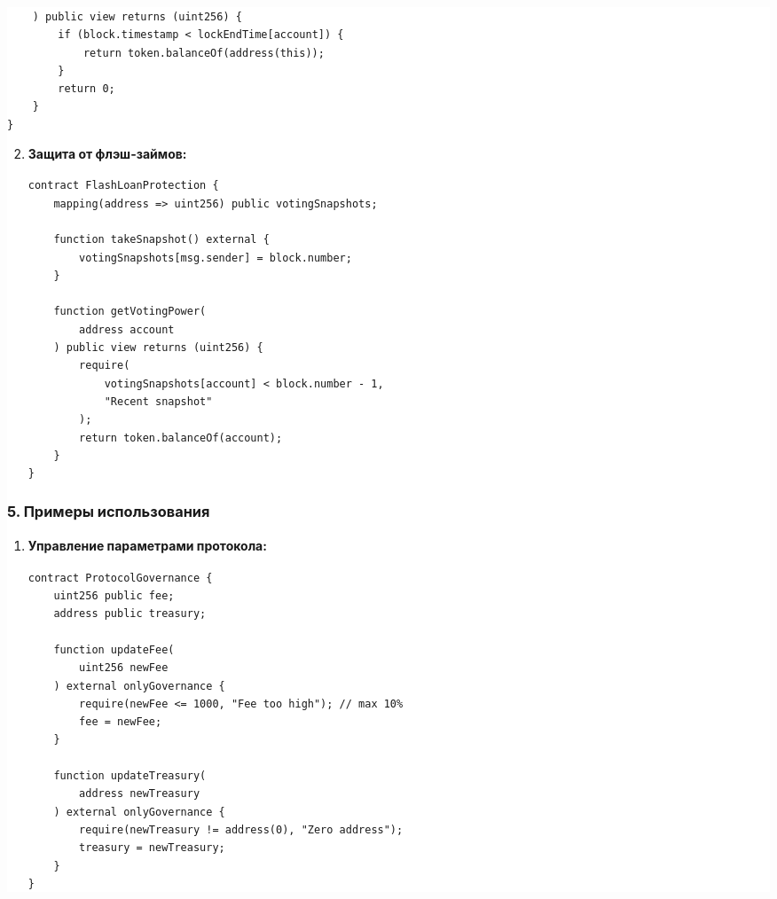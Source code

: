    ```solidity
       ) public view returns (uint256) {
           if (block.timestamp < lockEndTime[account]) {
               return token.balanceOf(address(this));
           }
           return 0;
       }
   }
   ```

2. **Защита от флэш-займов:**
   ```solidity
   contract FlashLoanProtection {
       mapping(address => uint256) public votingSnapshots;
       
       function takeSnapshot() external {
           votingSnapshots[msg.sender] = block.number;
       }
       
       function getVotingPower(
           address account
       ) public view returns (uint256) {
           require(
               votingSnapshots[account] < block.number - 1,
               "Recent snapshot"
           );
           return token.balanceOf(account);
       }
   }
   ```

### **5. Примеры использования**

1. **Управление параметрами протокола:**
   ```solidity
   contract ProtocolGovernance {
       uint256 public fee;
       address public treasury;
       
       function updateFee(
           uint256 newFee
       ) external onlyGovernance {
           require(newFee <= 1000, "Fee too high"); // max 10%
           fee = newFee;
       }
       
       function updateTreasury(
           address newTreasury
       ) external onlyGovernance {
           require(newTreasury != address(0), "Zero address");
           treasury = newTreasury;
       }
   }
   ```
